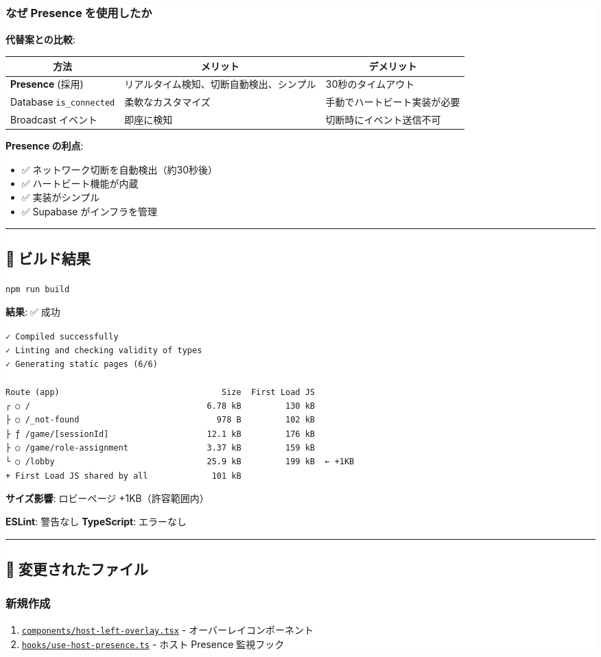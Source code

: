 ### なぜ Presence を使用したか

**代替案との比較**:

| 方法 | メリット | デメリット |
|------|---------|----------|
| **Presence** (採用) | リアルタイム検知、切断自動検出、シンプル | 30秒のタイムアウト |
| Database `is_connected` | 柔軟なカスタマイズ | 手動でハートビート実装が必要 |
| Broadcast イベント | 即座に検知 | 切断時にイベント送信不可 |

**Presence の利点**:
- ✅ ネットワーク切断を自動検出（約30秒後）
- ✅ ハートビート機能が内蔵
- ✅ 実装がシンプル
- ✅ Supabase がインフラを管理

---

## 🚀 ビルド結果

```bash
npm run build
```

**結果**: ✅ 成功

```
✓ Compiled successfully
✓ Linting and checking validity of types
✓ Generating static pages (6/6)

Route (app)                                 Size  First Load JS
┌ ○ /                                    6.78 kB         130 kB
├ ○ /_not-found                            978 B         102 kB
├ ƒ /game/[sessionId]                    12.1 kB         176 kB
├ ○ /game/role-assignment                3.37 kB         159 kB
└ ○ /lobby                               25.9 kB         199 kB  ← +1KB
+ First Load JS shared by all             101 kB
```

**サイズ影響**: ロビーページ +1KB（許容範囲内）

**ESLint**: 警告なし
**TypeScript**: エラーなし

---

## 📁 変更されたファイル

### 新規作成
1. [`components/host-left-overlay.tsx`](../components/host-left-overlay.tsx) - オーバーレイコンポーネント
2. [`hooks/use-host-presence.ts`](../hooks/use-host-presence.ts) - ホスト Presence 監視フック
